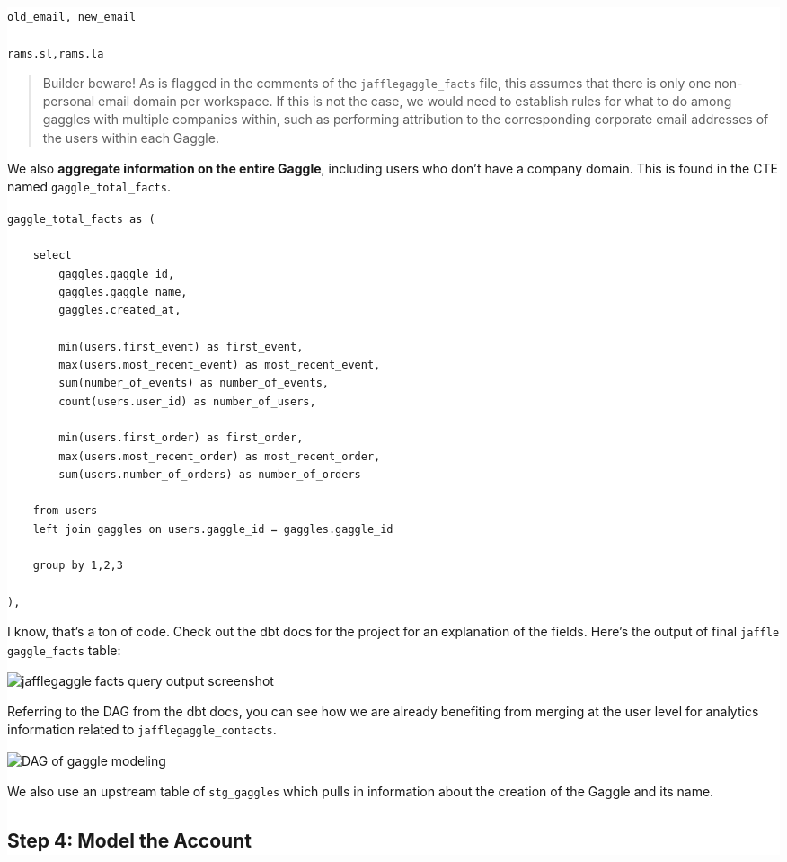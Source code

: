 ```
old_email, new_email

rams.sl,rams.la
```

> Builder beware! As is flagged in the comments of the `jafflegaggle_facts` file, this assumes that there is only one non-personal email domain per workspace. If this is not the case, we would need to establish rules for what to do among gaggles with multiple companies within, such as performing attribution to the corresponding corporate email addresses of the users within each Gaggle.

We also **aggregate information on the entire Gaggle**, including users who don’t have a company domain. This is found in the CTE named `gaggle_total_facts`.

```
gaggle_total_facts as (

    select
        gaggles.gaggle_id,
        gaggles.gaggle_name,
        gaggles.created_at,

        min(users.first_event) as first_event,
        max(users.most_recent_event) as most_recent_event,
        sum(number_of_events) as number_of_events,
        count(users.user_id) as number_of_users,
        
        min(users.first_order) as first_order,
        max(users.most_recent_order) as most_recent_order,
        sum(users.number_of_orders) as number_of_orders
    
    from users
    left join gaggles on users.gaggle_id = gaggles.gaggle_id
    
    group by 1,2,3

),
```

I know, that’s a ton of code. Check out the dbt docs for the project for an explanation of the fields. Here’s the output of final `jafflegaggle_facts` table:

![jafflegaggle facts query output screenshot](/image/blog/2022-02-08-customer-360-view/image_7.png)

Referring to the DAG from the dbt docs, you can see how we are already benefiting from merging at the user level for analytics information related to `jafflegaggle_contacts`.

![DAG of gaggle modeling](/image/blog/2022-02-08-customer-360-view/image_8.png)

We also use an upstream table of `stg_gaggles` which pulls in information about the creation of the Gaggle and its name. 

## Step 4: Model the Account
